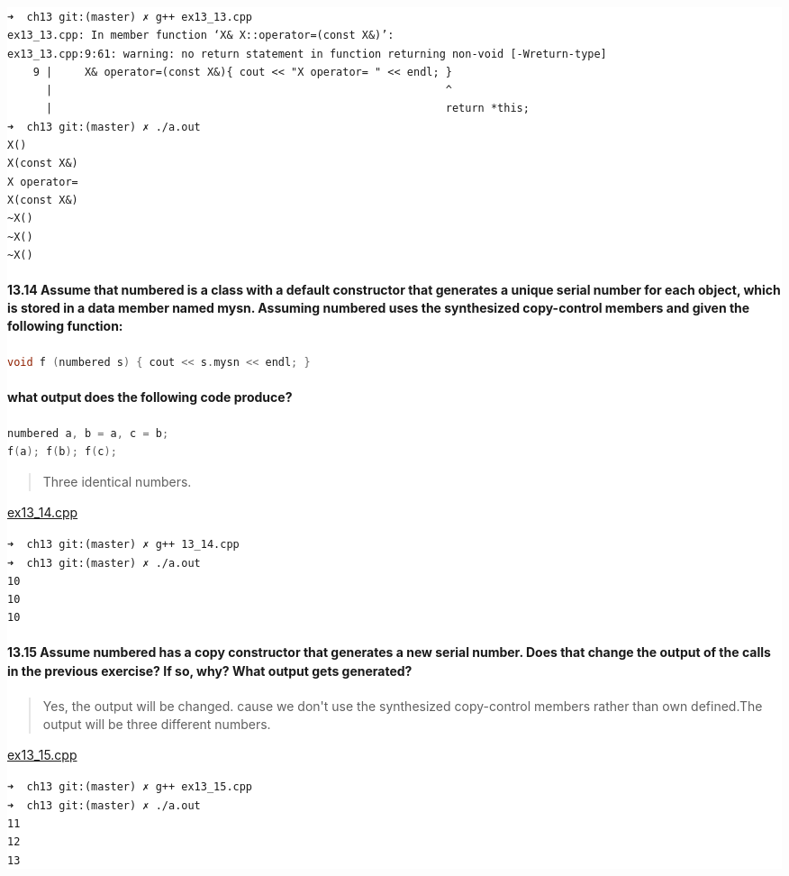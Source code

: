 ```
➜  ch13 git:(master) ✗ g++ ex13_13.cpp
ex13_13.cpp: In member function ‘X& X::operator=(const X&)’:
ex13_13.cpp:9:61: warning: no return statement in function returning non-void [-Wreturn-type]
    9 |     X& operator=(const X&){ cout << "X operator= " << endl; }
      |                                                             ^
      |                                                             return *this;
➜  ch13 git:(master) ✗ ./a.out
X()
X(const X&)
X operator= 
X(const X&)
~X()
~X()
~X()
```  

#### 13.14 Assume that numbered is a class with a **default constructor** that **generates a unique serial number** for each object, which is stored in a data member named mysn. Assuming numbered uses the synthesized copy-control members and given the following function:   

```cpp
void f (numbered s) { cout << s.mysn << endl; }
```  
#### what output does the following code produce?
```cpp
numbered a, b = a, c = b;
f(a); f(b); f(c);
```    

> Three identical numbers.  

[ex13_14.cpp](./ex13_14.cpp)  

```
➜  ch13 git:(master) ✗ g++ 13_14.cpp
➜  ch13 git:(master) ✗ ./a.out
10
10
10
```

#### 13.15 Assume numbered has a copy constructor that generates a new serial number. Does that change the output of the calls in the previous exercise? If so, why? What output gets generated?  

> Yes, the output will be changed. cause we don't use the synthesized copy-control members rather than own defined.The output will be three different numbers.    

[ex13_15.cpp](./ex13_15.cpp)  

```
➜  ch13 git:(master) ✗ g++ ex13_15.cpp
➜  ch13 git:(master) ✗ ./a.out
11
12
13
```
